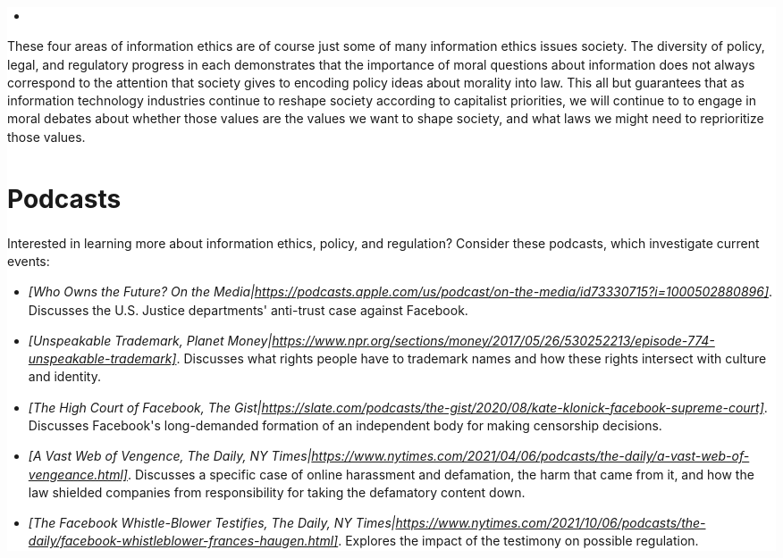 -

These four areas of information ethics are of course just some of many information ethics issues society. The diversity of policy, legal, and regulatory progress in each demonstrates that the importance of moral questions about information does not always correspond to the attention that society gives to encoding policy ideas about morality into law. This all but guarantees that as information technology industries continue to reshape society according to capitalist priorities, we will continue to to engage in moral debates about whether those values are the values we want to shape society, and what laws we might need to reprioritize those values.

# Podcasts

Interested in learning more about information ethics, policy, and regulation? Consider these podcasts, which investigate current events:

* _[Who Owns the Future? On the Media|https://podcasts.apple.com/us/podcast/on-the-media/id73330715?i=1000502880896]_. Discusses the U.S. Justice departments' anti-trust case against Facebook.

* _[Unspeakable Trademark, Planet Money|https://www.npr.org/sections/money/2017/05/26/530252213/episode-774-unspeakable-trademark]_. Discusses what rights people have to trademark names and how these rights intersect with culture and identity.

* _[The High Court of Facebook, The Gist|https://slate.com/podcasts/the-gist/2020/08/kate-klonick-facebook-supreme-court]_. Discusses Facebook's long-demanded formation of an independent body for making censorship decisions.

* _[A Vast Web of Vengence, The Daily, NY Times|https://www.nytimes.com/2021/04/06/podcasts/the-daily/a-vast-web-of-vengeance.html]_. Discusses a specific case of online harassment and defamation, the harm that came from it, and how the law shielded companies from responsibility for taking the defamatory content down.

* _[The Facebook Whistle-Blower Testifies, The Daily, NY Times|https://www.nytimes.com/2021/10/06/podcasts/the-daily/facebook-whistleblower-frances-haugen.html]_. Explores the impact of the testimony on possible regulation.